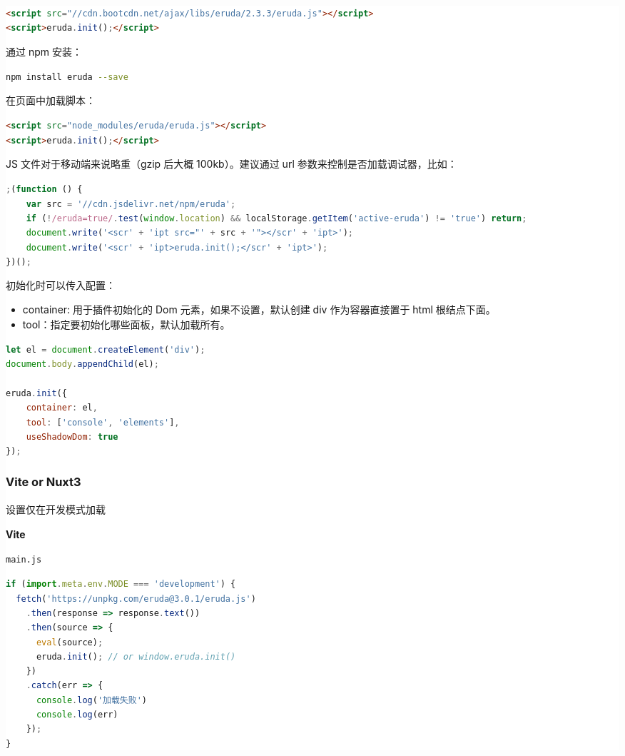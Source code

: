 ```html
<script src="//cdn.bootcdn.net/ajax/libs/eruda/2.3.3/eruda.js"></script>
<script>eruda.init();</script>
```

通过 npm 安装：

```bash
npm install eruda --save
```

在页面中加载脚本：

```html
<script src="node_modules/eruda/eruda.js"></script>
<script>eruda.init();</script>
```

JS 文件对于移动端来说略重（gzip 后大概 100kb）。建议通过 url 参数来控制是否加载调试器，比如：

```javascript
;(function () {
    var src = '//cdn.jsdelivr.net/npm/eruda';
    if (!/eruda=true/.test(window.location) && localStorage.getItem('active-eruda') != 'true') return;
    document.write('<scr' + 'ipt src="' + src + '"></scr' + 'ipt>');
    document.write('<scr' + 'ipt>eruda.init();</scr' + 'ipt>');
})();
```

初始化时可以传入配置：
* container: 用于插件初始化的 Dom 元素，如果不设置，默认创建 div 作为容器直接置于 html 根结点下面。
* tool：指定要初始化哪些面板，默认加载所有。

```javascript
let el = document.createElement('div');
document.body.appendChild(el);

eruda.init({
    container: el,
    tool: ['console', 'elements'],
    useShadowDom: true
});
```


### Vite or Nuxt3

设置仅在开发模式加载

**Vite**

`main.js`

```js
if (import.meta.env.MODE === 'development') {
  fetch('https://unpkg.com/eruda@3.0.1/eruda.js')
    .then(response => response.text())
    .then(source => {
      eval(source);
      eruda.init(); // or window.eruda.init()
    })
    .catch(err => {
      console.log('加载失败')
      console.log(err)
    });
}
```


[npm-image]: https://img.shields.io/npm/v/eruda?style=flat-square
[npm-url]: https://npmjs.org/package/eruda
[jsdelivr-image]: https://img.shields.io/jsdelivr/npm/hm/eruda?style=flat-square
[jsdelivr-url]: https://www.jsdelivr.com/package/npm/eruda
[ci-image]: https://img.shields.io/github/actions/workflow/status/liriliri/eruda/main.yml?branch=master&style=flat-square
[ci-url]: https://github.com/liriliri/eruda/actions/workflows/main.yml
[codecov-image]: https://img.shields.io/codecov/c/github/liriliri/eruda?style=flat-square
[codecov-url]: https://codecov.io/github/liriliri/eruda?branch=master
[license-image]: https://img.shields.io/npm/l/eruda?style=flat-square
[donate-image]: https://img.shields.io/badge/$-donate-0070ba.svg?style=flat-square